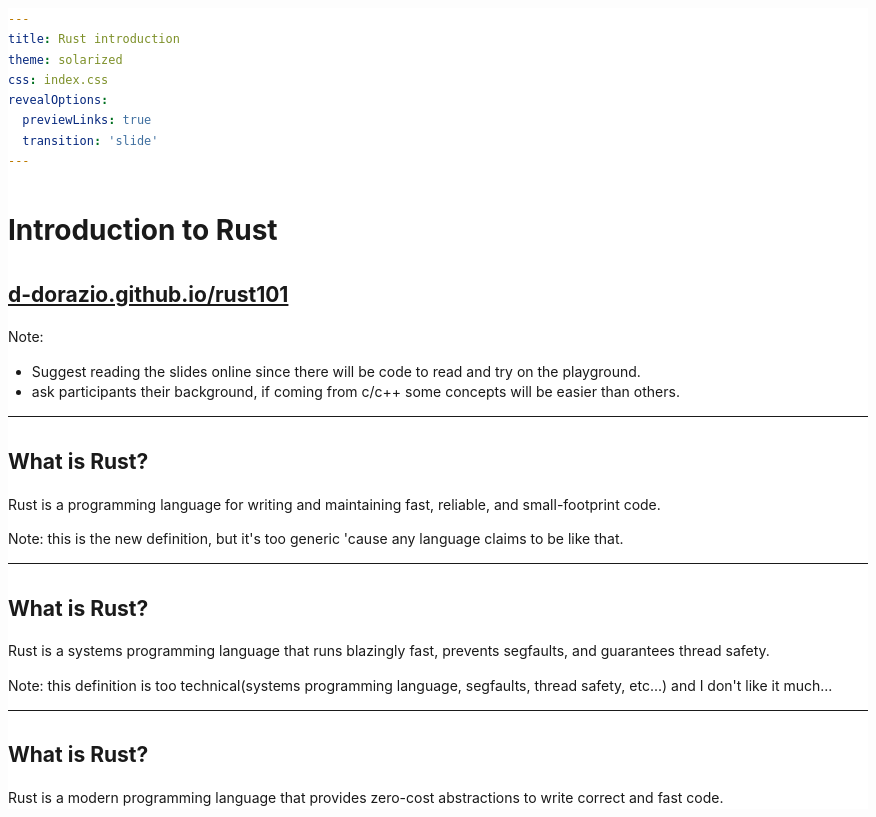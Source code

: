 ```yaml
---
title: Rust introduction
theme: solarized
css: index.css
revealOptions:
  previewLinks: true
  transition: 'slide'
---
```


# Introduction to Rust

## [d-dorazio.github.io/rust101](d-dorazio.github.io/rust101)



Note:

* Suggest reading the slides online since there will be code to read and try on
  the playground.
* ask participants their background, if coming from c/c++ some concepts will be
  easier than others.

---

## What is Rust?

Rust is a programming language for writing and maintaining fast, reliable, and
small-footprint code.

Note: this is the new definition, but it's too generic 'cause any language
claims to be like that.

----

## What is Rust?

Rust is a systems programming language that runs blazingly fast, prevents
segfaults, and guarantees thread safety.

Note: this definition is too technical(systems programming language, segfaults,
thread safety, etc...) and I don't like it much...

----

## What is Rust?

Rust is a modern programming language that provides zero-cost abstractions to
write correct and fast code.
